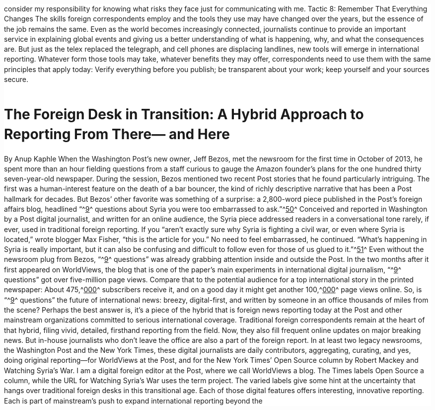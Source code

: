 consider my responsibility for knowing what risks they face just for
communicating with me. Tactic 8: Remember That Everything Changes The
skills foreign correspondents employ and the tools they use may have
changed over the years, but the essence of the job remains the same.
Even as the world becomes increasingly connected, journalists continue
to provide an important service in explaining global events and giving
us a better understanding of what is happening, why, and what the
consequences are. But just as the telex replaced the telegraph, and cell
phones are displacing landlines, new tools will emerge in international
reporting. Whatever form those tools may take, whatever benefits they
may offer, correspondents need to use them with the same principles that
apply today: Verify everything before you publish; be transparent about
your work; keep yourself and your sources secure.

The Foreign Desk in Transition: A Hybrid Approach to Reporting From There— and Here
===================================================================================

By Anup Kaphle When the Washington Post’s new owner, Jeff Bezos, met the
newsroom for the first time in October of 2013, he spent more than an
hour fielding questions from a staff curious to gauge the Amazon
founder’s plans for the one hundred thirty seven-year-old newspaper.
During the session, Bezos mentioned two recent Post stories that he
found particularly intriguing. The first was a human-interest feature on
the death of a bar bouncer, the kind of richly descriptive narrative
that has been a Post hallmark for decades. But Bezos’ other favorite was
something of a surprise: a 2,800-word piece published in the Post’s
foreign affairs blog, headlined “^[9](#endnotes)^ questions about Syria
you were too embarrassed to ask.”^[50](#endnotes)^ Conceived and
reported in Washington by a Post digital journalist, and written for an
online audience, the Syria piece addressed readers in a conversational
tone rarely, if ever, used in traditional foreign reporting. If you
“aren’t exactly sure why Syria is fighting a civil war, or even where
Syria is located,” wrote blogger Max Fisher, “this is the article for
you.” No need to feel embarrassed, he continued. “What’s happening in
Syria is really important, but it can also be confusing and difficult to
follow even for those of us glued to it.”^[51](#endnotes)^ Even without
the newsroom plug from Bezos, “^[9](#endnotes)^ questions” was already
grabbing attention inside and outside the Post. In the two months after
it first appeared on WorldViews, the blog that is one of the paper’s
main experiments in international digital journalism, “^[9](#endnotes)^
questions” got over five-million page views. Compare that to the
potential audience for a top international story in the printed
newspaper: About 475,^[000](#endnotes)^ subscribers receive it, and on a
good day it might get another 100,^[000](#endnotes)^ page views online.
So, is “^[9](#endnotes)^ questions” the future of international news:
breezy, digital-first, and written by someone in an office thousands of
miles from the scene? Perhaps the best answer is, it’s a piece of the
hybrid that is foreign news reporting today at the Post and other
mainstream organizations committed to serious international coverage.
Traditional foreign correspondents remain at the heart of that hybrid,
filing vivid, detailed, firsthand reporting from the field. Now, they
also fill frequent online updates on major breaking news. But in-house
journalists who don’t leave the office are also a part of the foreign
report. In at least two legacy newsrooms, the Washington Post and the
New York Times, these digital journalists are daily contributors,
aggregating, curating, and yes, doing original reporting—for WorldViews
at the Post, and for the New York Times’ Open Source column by Robert
Mackey and Watching Syria’s War. I am a digital foreign editor at the
Post, where we call WorldViews a blog. The Times labels Open Source a
column, while the URL for Watching Syria’s War uses the term project.
The varied labels give some hint at the uncertainty that hangs over
traditional foreign desks in this transitional age. Each of those
digital features offers interesting, innovative reporting. Each is part
of mainstream’s push to expand international reporting beyond the